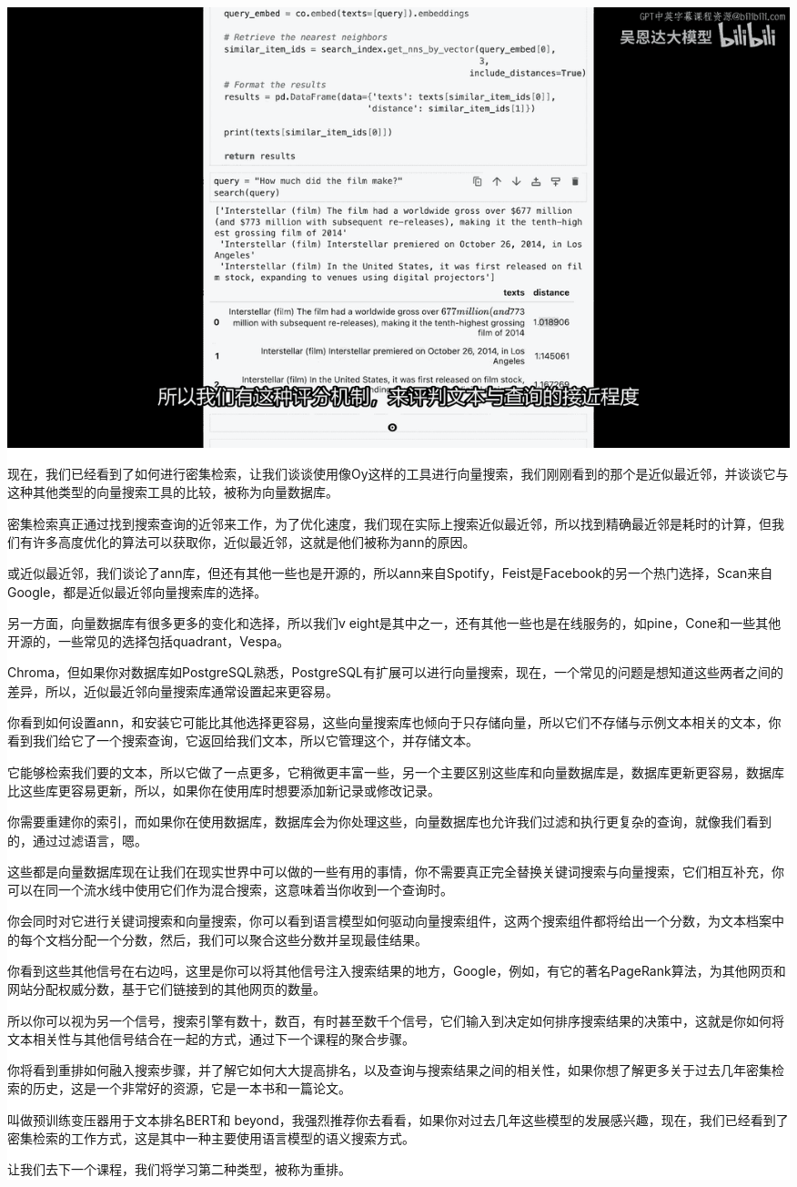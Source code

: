 ![](img/18d2321a55b6af9786231ba4a7dfd8a4_30.png)

现在，我们已经看到了如何进行密集检索，让我们谈谈使用像Oy这样的工具进行向量搜索，我们刚刚看到的那个是近似最近邻，并谈谈它与这种其他类型的向量搜索工具的比较，被称为向量数据库。

密集检索真正通过找到搜索查询的近邻来工作，为了优化速度，我们现在实际上搜索近似最近邻，所以找到精确最近邻是耗时的计算，但我们有许多高度优化的算法可以获取你，近似最近邻，这就是他们被称为ann的原因。

或近似最近邻，我们谈论了ann库，但还有其他一些也是开源的，所以ann来自Spotify，Feist是Facebook的另一个热门选择，Scan来自Google，都是近似最近邻向量搜索库的选择。

另一方面，向量数据库有很多更多的变化和选择，所以我们v eight是其中之一，还有其他一些也是在线服务的，如pine，Cone和一些其他开源的，一些常见的选择包括quadrant，Vespa。

Chroma，但如果你对数据库如PostgreSQL熟悉，PostgreSQL有扩展可以进行向量搜索，现在，一个常见的问题是想知道这些两者之间的差异，所以，近似最近邻向量搜索库通常设置起来更容易。

你看到如何设置ann，和安装它可能比其他选择更容易，这些向量搜索库也倾向于只存储向量，所以它们不存储与示例文本相关的文本，你看到我们给它了一个搜索查询，它返回给我们文本，所以它管理这个，并存储文本。

它能够检索我们要的文本，所以它做了一点更多，它稍微更丰富一些，另一个主要区别这些库和向量数据库是，数据库更新更容易，数据库比这些库更容易更新，所以，如果你在使用库时想要添加新记录或修改记录。

你需要重建你的索引，而如果你在使用数据库，数据库会为你处理这些，向量数据库也允许我们过滤和执行更复杂的查询，就像我们看到的，通过过滤语言，嗯。

这些都是向量数据库现在让我们在现实世界中可以做的一些有用的事情，你不需要真正完全替换关键词搜索与向量搜索，它们相互补充，你可以在同一个流水线中使用它们作为混合搜索，这意味着当你收到一个查询时。

你会同时对它进行关键词搜索和向量搜索，你可以看到语言模型如何驱动向量搜索组件，这两个搜索组件都将给出一个分数，为文本档案中的每个文档分配一个分数，然后，我们可以聚合这些分数并呈现最佳结果。

你看到这些其他信号在右边吗，这里是你可以将其他信号注入搜索结果的地方，Google，例如，有它的著名PageRank算法，为其他网页和网站分配权威分数，基于它们链接到的其他网页的数量。

所以你可以视为另一个信号，搜索引擎有数十，数百，有时甚至数千个信号，它们输入到决定如何排序搜索结果的决策中，这就是你如何将文本相关性与其他信号结合在一起的方式，通过下一个课程的聚合步骤。

你将看到重排如何融入搜索步骤，并了解它如何大大提高排名，以及查询与搜索结果之间的相关性，如果你想了解更多关于过去几年密集检索的历史，这是一个非常好的资源，它是一本书和一篇论文。

叫做预训练变压器用于文本排名BERT和 beyond，我强烈推荐你去看看，如果你对过去几年这些模型的发展感兴趣，现在，我们已经看到了密集检索的工作方式，这是其中一种主要使用语言模型的语义搜索方式。

让我们去下一个课程，我们将学习第二种类型，被称为重排。
